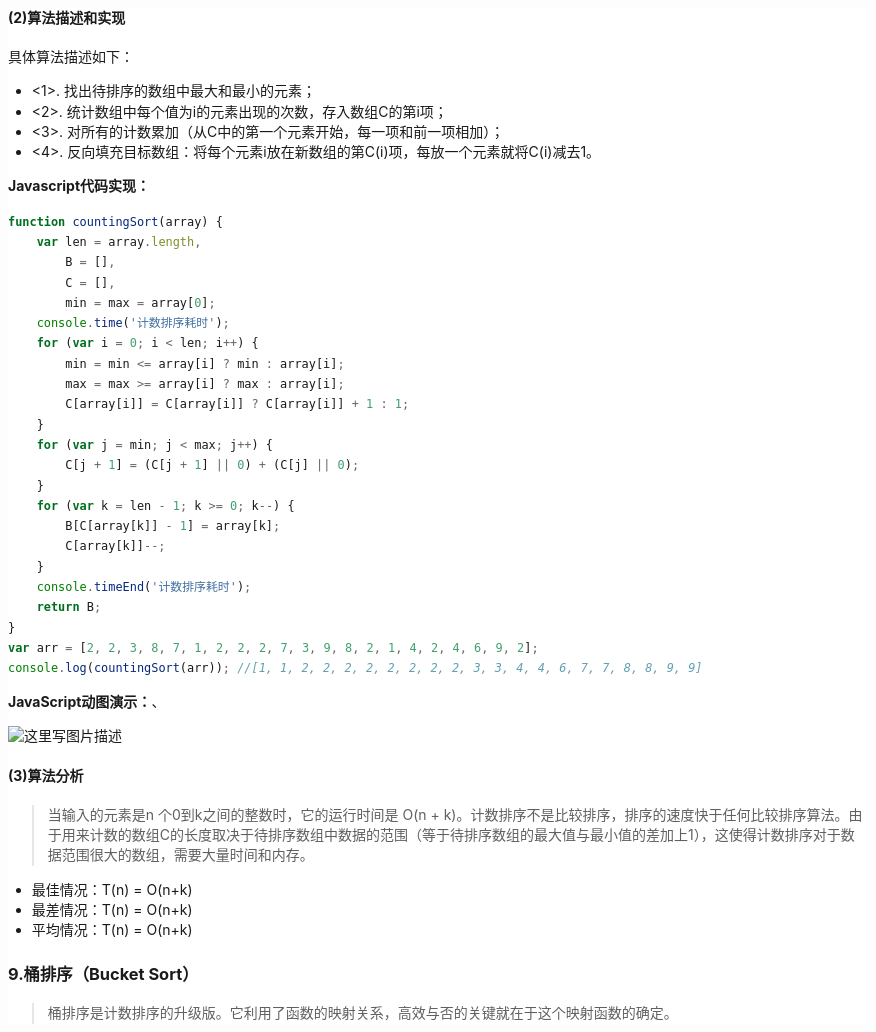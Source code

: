 #### (2)算法描述和实现

具体算法描述如下：

- <1>. 找出待排序的数组中最大和最小的元素；
- <2>. 统计数组中每个值为i的元素出现的次数，存入数组C的第i项；
- <3>. 对所有的计数累加（从C中的第一个元素开始，每一项和前一项相加）；
- <4>. 反向填充目标数组：将每个元素i放在新数组的第C(i)项，每放一个元素就将C(i)减去1。

**Javascript代码实现：**

```javascript
function countingSort(array) {
    var len = array.length,
        B = [],
        C = [],
        min = max = array[0];
    console.time('计数排序耗时');
    for (var i = 0; i < len; i++) {
        min = min <= array[i] ? min : array[i];
        max = max >= array[i] ? max : array[i];
        C[array[i]] = C[array[i]] ? C[array[i]] + 1 : 1;
    }
    for (var j = min; j < max; j++) {
        C[j + 1] = (C[j + 1] || 0) + (C[j] || 0);
    }
    for (var k = len - 1; k >= 0; k--) {
        B[C[array[k]] - 1] = array[k];
        C[array[k]]--;
    }
    console.timeEnd('计数排序耗时');
    return B;
}
var arr = [2, 2, 3, 8, 7, 1, 2, 2, 2, 7, 3, 9, 8, 2, 1, 4, 2, 4, 6, 9, 2];
console.log(countingSort(arr)); //[1, 1, 2, 2, 2, 2, 2, 2, 2, 2, 3, 3, 4, 4, 6, 7, 7, 8, 8, 9, 9]

```

**JavaScript动图演示：**、

![这里写图片描述](http://img.blog.csdn.net/20160917110641479)

#### (3)算法分析

>当输入的元素是n 个0到k之间的整数时，它的运行时间是 O(n + k)。计数排序不是比较排序，排序的速度快于任何比较排序算法。由于用来计数的数组C的长度取决于待排序数组中数据的范围（等于待排序数组的最大值与最小值的差加上1），这使得计数排序对于数据范围很大的数组，需要大量时间和内存。

- 最佳情况：T(n) = O(n+k)
- 最差情况：T(n) = O(n+k)
- 平均情况：T(n) = O(n+k)

### 9.桶排序（Bucket Sort）

> 桶排序是计数排序的升级版。它利用了函数的映射关系，高效与否的关键就在于这个映射函数的确定。
